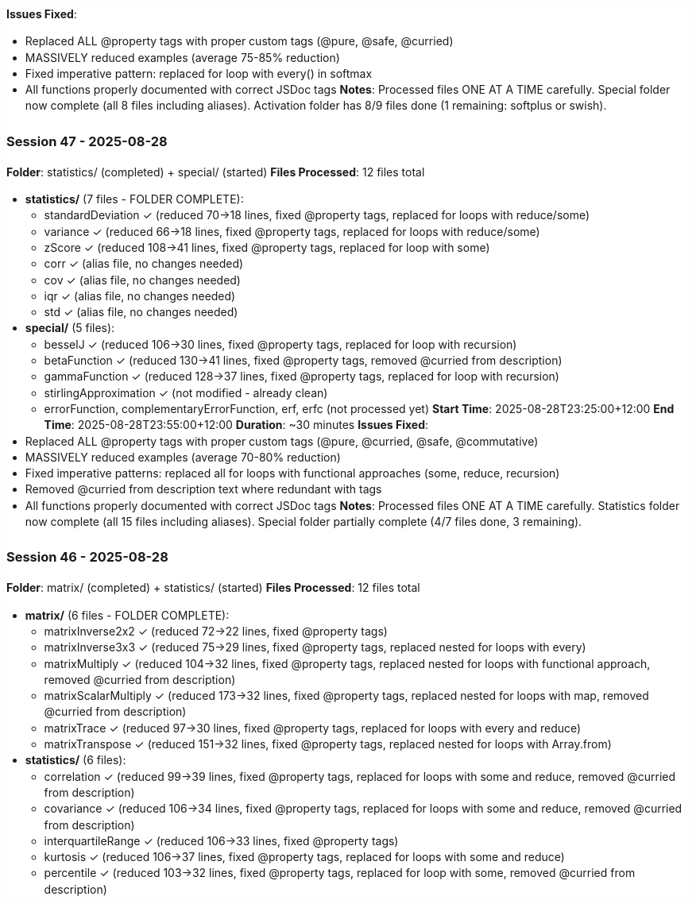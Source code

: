 **Issues Fixed**:
- Replaced ALL @property tags with proper custom tags (@pure, @safe, @curried)
- MASSIVELY reduced examples (average 75-85% reduction)
- Fixed imperative pattern: replaced for loop with every() in softmax
- All functions properly documented with correct JSDoc tags
**Notes**: Processed files ONE AT A TIME carefully. Special folder now complete (all 8 files including aliases). Activation folder has 8/9 files done (1 remaining: softplus or swish).

### Session 47 - 2025-08-28
**Folder**: statistics/ (completed) + special/ (started)
**Files Processed**: 12 files total
- **statistics/** (7 files - FOLDER COMPLETE):
  - standardDeviation ✓ (reduced 70→18 lines, fixed @property tags, replaced for loops with reduce/some)
  - variance ✓ (reduced 66→18 lines, fixed @property tags, replaced for loops with reduce/some)
  - zScore ✓ (reduced 108→41 lines, fixed @property tags, replaced for loop with some)
  - corr ✓ (alias file, no changes needed)
  - cov ✓ (alias file, no changes needed)
  - iqr ✓ (alias file, no changes needed)
  - std ✓ (alias file, no changes needed)
- **special/** (5 files):
  - besselJ ✓ (reduced 106→30 lines, fixed @property tags, replaced for loop with recursion)
  - betaFunction ✓ (reduced 130→41 lines, fixed @property tags, removed @curried from description)
  - gammaFunction ✓ (reduced 128→37 lines, fixed @property tags, replaced for loop with recursion)
  - stirlingApproximation ✓ (not modified - already clean)
  - errorFunction, complementaryErrorFunction, erf, erfc (not processed yet)
**Start Time**: 2025-08-28T23:25:00+12:00
**End Time**: 2025-08-28T23:55:00+12:00
**Duration**: ~30 minutes
**Issues Fixed**:
- Replaced ALL @property tags with proper custom tags (@pure, @curried, @safe, @commutative)
- MASSIVELY reduced examples (average 70-80% reduction)
- Fixed imperative patterns: replaced all for loops with functional approaches (some, reduce, recursion)
- Removed @curried from description text where redundant with tags
- All functions properly documented with correct JSDoc tags
**Notes**: Processed files ONE AT A TIME carefully. Statistics folder now complete (all 15 files including aliases). Special folder partially complete (4/7 files done, 3 remaining).

### Session 46 - 2025-08-28
**Folder**: matrix/ (completed) + statistics/ (started)
**Files Processed**: 12 files total
- **matrix/** (6 files - FOLDER COMPLETE):
  - matrixInverse2x2 ✓ (reduced 72→22 lines, fixed @property tags)
  - matrixInverse3x3 ✓ (reduced 75→29 lines, fixed @property tags, replaced nested for loops with every)
  - matrixMultiply ✓ (reduced 104→32 lines, fixed @property tags, replaced nested for loops with functional approach, removed @curried from description)
  - matrixScalarMultiply ✓ (reduced 173→32 lines, fixed @property tags, replaced nested for loops with map, removed @curried from description)
  - matrixTrace ✓ (reduced 97→30 lines, fixed @property tags, replaced for loops with every and reduce)
  - matrixTranspose ✓ (reduced 151→32 lines, fixed @property tags, replaced nested for loops with Array.from)
- **statistics/** (6 files):
  - correlation ✓ (reduced 99→39 lines, fixed @property tags, replaced for loops with some and reduce, removed @curried from description)
  - covariance ✓ (reduced 106→34 lines, fixed @property tags, replaced for loops with some and reduce, removed @curried from description)
  - interquartileRange ✓ (reduced 106→33 lines, fixed @property tags)
  - kurtosis ✓ (reduced 106→37 lines, fixed @property tags, replaced for loops with some and reduce)
  - percentile ✓ (reduced 103→32 lines, fixed @property tags, replaced for loop with some, removed @curried from description)